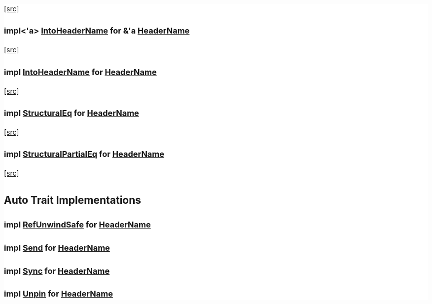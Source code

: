 [\[src\]](https://docs.rs/http/0.2.4/src/http/header/name.rs.html#31 "goto source code")

### impl&lt;'a> [IntoHeaderName](/docs/api/rust/tauri/trait.IntoHeaderName "trait tauri::http&#x3A;:header::IntoHeaderName") for &'a [HeaderName](/docs/api/rust/tauri/struct.HeaderName "struct tauri::http&#x3A;:header::HeaderName")

[\[src\]](https://docs.rs/http/0.2.4/src/http/header/map.rs.html#3336 "goto source code")

### impl [IntoHeaderName](/docs/api/rust/tauri/trait.IntoHeaderName "trait tauri::http&#x3A;:header::IntoHeaderName") for [HeaderName](/docs/api/rust/tauri/struct.HeaderName "struct tauri::http&#x3A;:header::HeaderName")

[\[src\]](https://docs.rs/http/0.2.4/src/http/header/map.rs.html#3315 "goto source code")

### impl [StructuralEq](https://doc.rust-lang.org/1.54.0/core/marker/trait.StructuralEq.html "trait core::marker::StructuralEq") for [HeaderName](/docs/api/rust/tauri/struct.HeaderName "struct tauri::http&#x3A;:header::HeaderName")

[\[src\]](https://docs.rs/http/0.2.4/src/http/header/name.rs.html#31 "goto source code")

### impl [StructuralPartialEq](https://doc.rust-lang.org/1.54.0/core/marker/trait.StructuralPartialEq.html "trait core::marker::StructuralPartialEq") for [HeaderName](/docs/api/rust/tauri/struct.HeaderName "struct tauri::http&#x3A;:header::HeaderName")

[\[src\]](https://docs.rs/http/0.2.4/src/http/header/name.rs.html#31 "goto source code")

## Auto Trait Implementations

### impl [RefUnwindSafe](https://doc.rust-lang.org/1.54.0/std/panic/trait.RefUnwindSafe.html "trait std::panic::RefUnwindSafe") for [HeaderName](/docs/api/rust/tauri/struct.HeaderName "struct tauri::http&#x3A;:header::HeaderName")

### impl [Send](https://doc.rust-lang.org/1.54.0/core/marker/trait.Send.html "trait core::marker::Send") for [HeaderName](/docs/api/rust/tauri/struct.HeaderName "struct tauri::http&#x3A;:header::HeaderName")

### impl [Sync](https://doc.rust-lang.org/1.54.0/core/marker/trait.Sync.html "trait core::marker::Sync") for [HeaderName](/docs/api/rust/tauri/struct.HeaderName "struct tauri::http&#x3A;:header::HeaderName")

### impl [Unpin](https://doc.rust-lang.org/1.54.0/core/marker/trait.Unpin.html "trait core::marker::Unpin") for [HeaderName](/docs/api/rust/tauri/struct.HeaderName "struct tauri::http&#x3A;:header::HeaderName")
